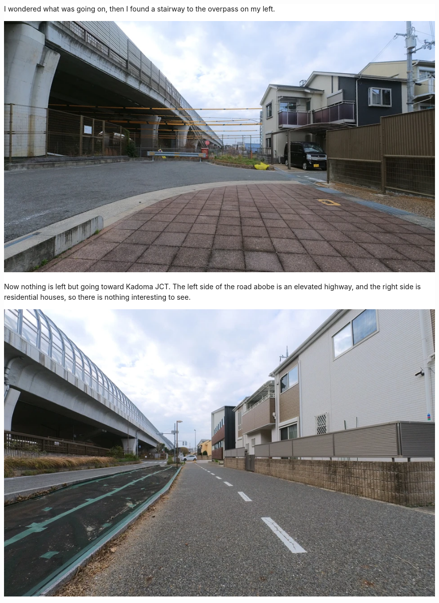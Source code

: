 I wondered what was going on, then I found a stairway to the overpass on my left.

![Stairway to the overpass](images/053.webp)

Now nothing is left but going toward Kadoma JCT. The left side of the road abobe is an elevated highway, and the right side is residential houses, so there is nothing interesting to see.

![Road to Kadoma JCT](images/055.webp)
